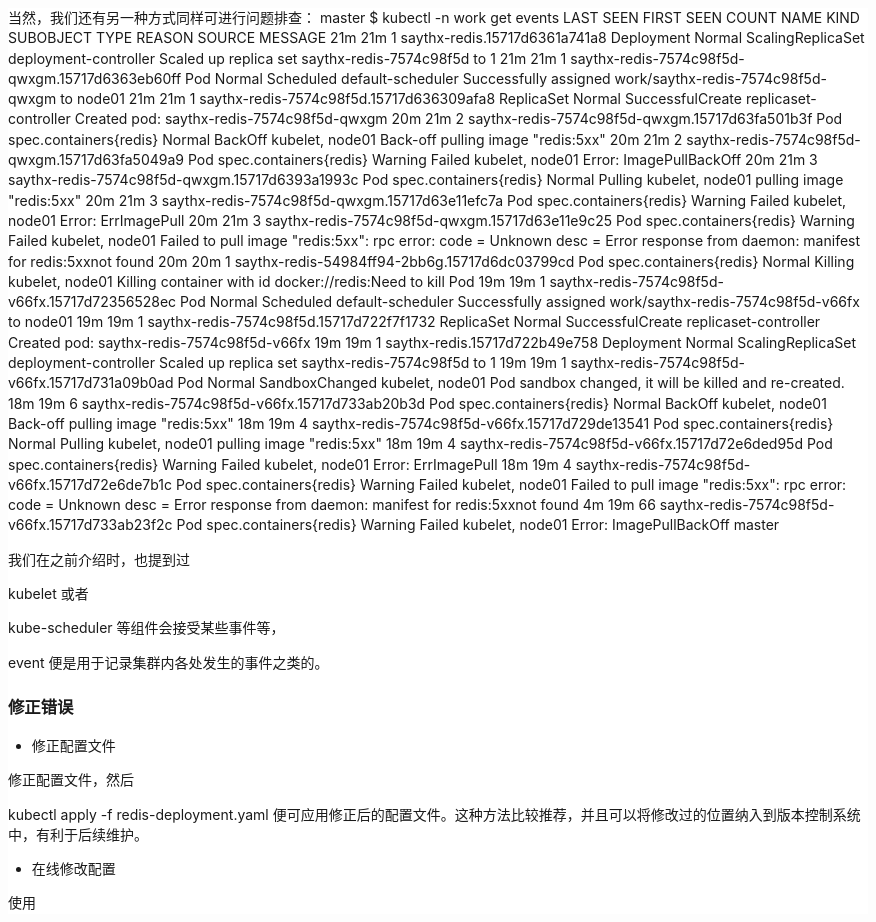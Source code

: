 当然，我们还有另一种方式同样可进行问题排查：
master $ kubectl -n work get events LAST SEEN FIRST SEEN COUNT NAME KIND SUBOBJECT TYPE REASON SOURCE MESSAGE 21m 21m 1 saythx-redis.15717d6361a741a8 Deployment Normal ScalingReplicaSet deployment-controller Scaled up replica set saythx-redis-7574c98f5d to 1 21m 21m 1 saythx-redis-7574c98f5d-qwxgm.15717d6363eb60ff Pod Normal Scheduled default-scheduler Successfully assigned work/saythx-redis-7574c98f5d-qwxgm to node01 21m 21m 1 saythx-redis-7574c98f5d.15717d636309afa8 ReplicaSet Normal SuccessfulCreate replicaset-controller Created pod: saythx-redis-7574c98f5d-qwxgm 20m 21m 2 saythx-redis-7574c98f5d-qwxgm.15717d63fa501b3f Pod spec.containers{redis} Normal BackOff kubelet, node01 Back-off pulling image "redis:5xx" 20m 21m 2 saythx-redis-7574c98f5d-qwxgm.15717d63fa5049a9 Pod spec.containers{redis} Warning Failed kubelet, node01 Error: ImagePullBackOff 20m 21m 3 saythx-redis-7574c98f5d-qwxgm.15717d6393a1993c Pod spec.containers{redis} Normal Pulling kubelet, node01 pulling image "redis:5xx" 20m 21m 3 saythx-redis-7574c98f5d-qwxgm.15717d63e11efc7a Pod spec.containers{redis} Warning Failed kubelet, node01 Error: ErrImagePull 20m 21m 3 saythx-redis-7574c98f5d-qwxgm.15717d63e11e9c25 Pod spec.containers{redis} Warning Failed kubelet, node01 Failed to pull image "redis:5xx": rpc error: code = Unknown desc = Error response from daemon: manifest for redis:5xxnot found 20m 20m 1 saythx-redis-54984ff94-2bb6g.15717d6dc03799cd Pod spec.containers{redis} Normal Killing kubelet, node01 Killing container with id docker://redis:Need to kill Pod 19m 19m 1 saythx-redis-7574c98f5d-v66fx.15717d72356528ec Pod Normal Scheduled default-scheduler Successfully assigned work/saythx-redis-7574c98f5d-v66fx to node01 19m 19m 1 saythx-redis-7574c98f5d.15717d722f7f1732 ReplicaSet Normal SuccessfulCreate replicaset-controller Created pod: saythx-redis-7574c98f5d-v66fx 19m 19m 1 saythx-redis.15717d722b49e758 Deployment Normal ScalingReplicaSet deployment-controller Scaled up replica set saythx-redis-7574c98f5d to 1 19m 19m 1 saythx-redis-7574c98f5d-v66fx.15717d731a09b0ad Pod Normal SandboxChanged kubelet, node01 Pod sandbox changed, it will be killed and re-created. 18m 19m 6 saythx-redis-7574c98f5d-v66fx.15717d733ab20b3d Pod spec.containers{redis} Normal BackOff kubelet, node01 Back-off pulling image "redis:5xx" 18m 19m 4 saythx-redis-7574c98f5d-v66fx.15717d729de13541 Pod spec.containers{redis} Normal Pulling kubelet, node01 pulling image "redis:5xx" 18m 19m 4 saythx-redis-7574c98f5d-v66fx.15717d72e6ded95d Pod spec.containers{redis} Warning Failed kubelet, node01 Error: ErrImagePull 18m 19m 4 saythx-redis-7574c98f5d-v66fx.15717d72e6de7b1c Pod spec.containers{redis} Warning Failed kubelet, node01 Failed to pull image "redis:5xx": rpc error: code = Unknown desc = Error response from daemon: manifest for redis:5xxnot found 4m 19m 66 saythx-redis-7574c98f5d-v66fx.15717d733ab23f2c Pod spec.containers{redis} Warning Failed kubelet, node01 Error: ImagePullBackOff master

我们在之前介绍时，也提到过

kubelet
或者

kube-scheduler
等组件会接受某些事件等，

event
便是用于记录集群内各处发生的事件之类的。

### 修正错误

* 修正配置文件

修正配置文件，然后

kubectl apply -f redis-deployment.yaml
便可应用修正后的配置文件。这种方法比较推荐，并且可以将修改过的位置纳入到版本控制系统中，有利于后续维护。

* 在线修改配置

使用
